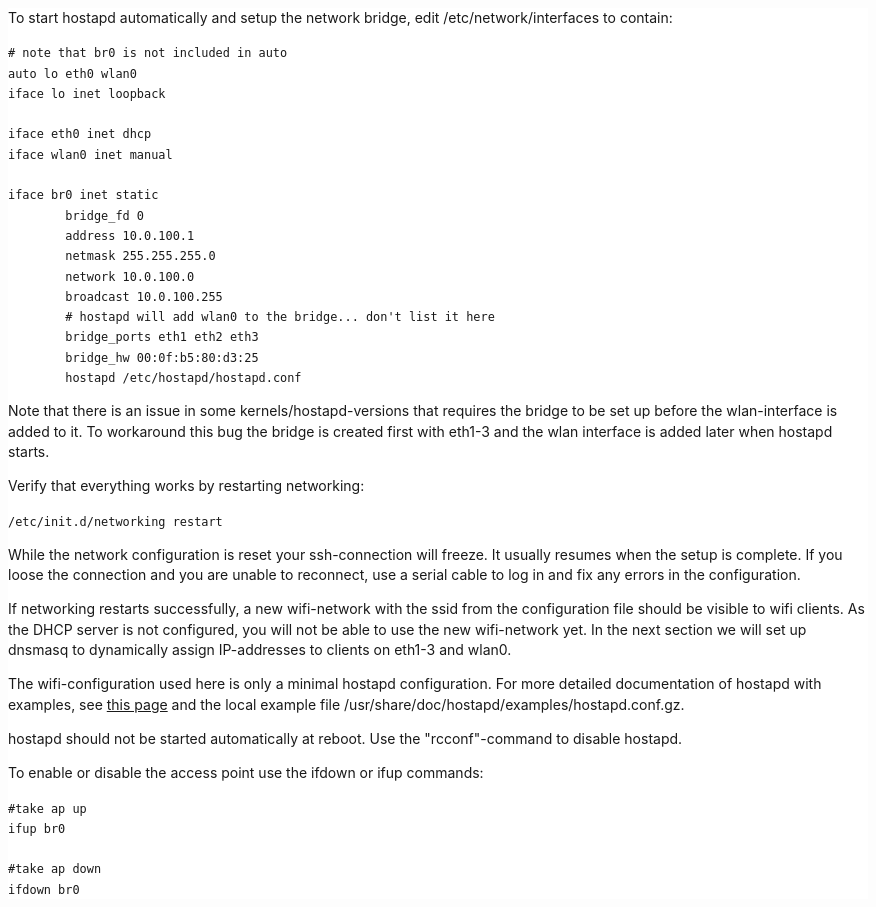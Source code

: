 To start hostapd automatically and setup the network bridge, edit /etc/network/interfaces to contain:

```
# note that br0 is not included in auto
auto lo eth0 wlan0 
iface lo inet loopback

iface eth0 inet dhcp
iface wlan0 inet manual

iface br0 inet static
        bridge_fd 0
        address 10.0.100.1
        netmask 255.255.255.0
        network 10.0.100.0
        broadcast 10.0.100.255
        # hostapd will add wlan0 to the bridge... don't list it here
        bridge_ports eth1 eth2 eth3
        bridge_hw 00:0f:b5:80:d3:25
        hostapd /etc/hostapd/hostapd.conf
```

Note that there is an issue in some kernels/hostapd-versions that requires the bridge to be set up before the wlan-interface is added to it. To workaround this bug the bridge is created first with eth1-3 and the wlan interface is added later when hostapd starts.

Verify that everything works by restarting networking:

```
/etc/init.d/networking restart
```

While the network configuration is reset your ssh-connection will freeze. It usually resumes when the setup is complete. If you loose the connection and you are unable to reconnect, use a serial cable to log in and fix any errors in the configuration.

If networking restarts successfully, a new wifi-network with the ssid from the configuration file should be visible to wifi clients. As the DHCP server is not configured, you will not be able to use the new wifi-network yet. In the next section we will set up dnsmasq to dynamically assign IP-addresses to clients on eth1-3 and wlan0.

The wifi-configuration used here is only a minimal hostapd configuration. For more detailed documentation of hostapd with examples, see [this page](http://wireless.kernel.org/en/users/Documentation/hostapd) and the local example file /usr/share/doc/hostapd/examples/hostapd.conf.gz.

hostapd should not be started automatically at reboot. Use the "rcconf"-command to disable hostapd. 

To enable or disable the access point use the ifdown or ifup commands:

```
#take ap up
ifup br0

#take ap down
ifdown br0
```

